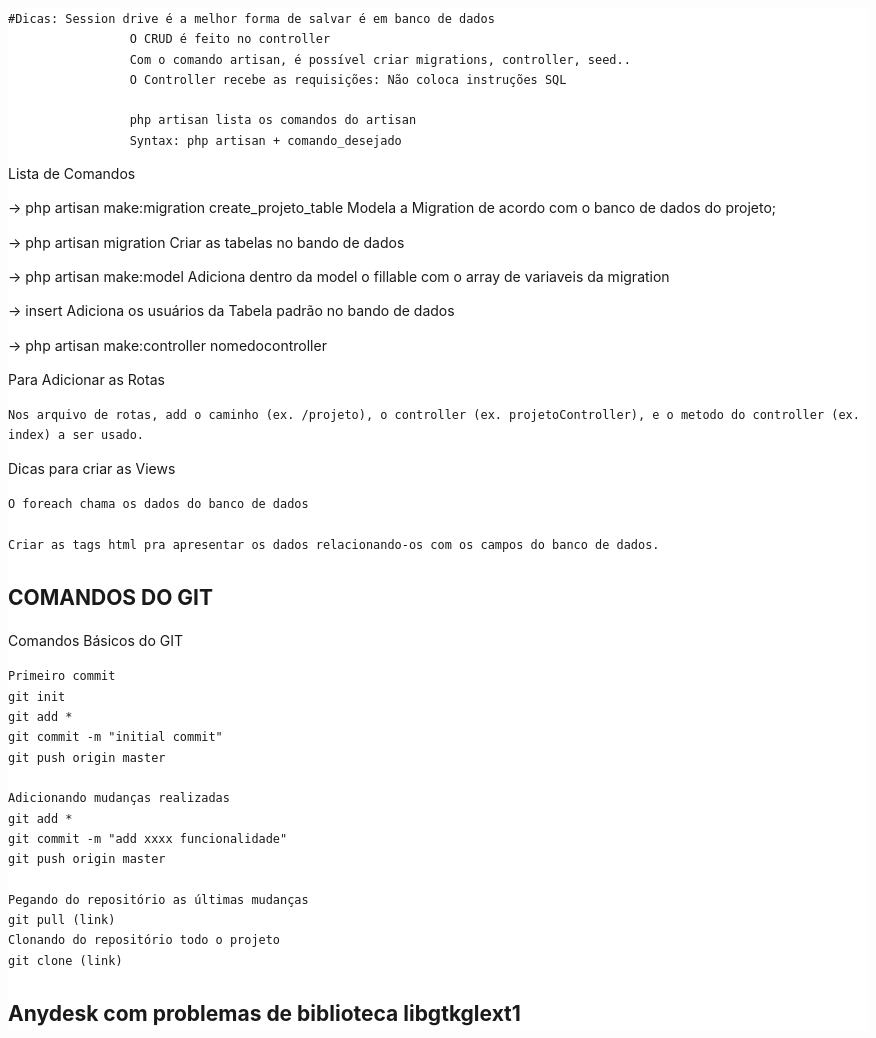 
	#Dicas: Session drive é a melhor forma de salvar é em banco de dados
                     O CRUD é feito no controller
                     Com o comando artisan, é possível criar migrations, controller, seed..
                     O Controller recebe as requisições: Não coloca instruções SQL 

                     php artisan lista os comandos do artisan
                     Syntax: php artisan + comando_desejado

 Lista de Comandos

-> php artisan make:migration create_projeto_table
                     Modela a Migration de acordo com o banco de dados do projeto;

-> php artisan migration
                    Criar as tabelas no bando de dados

-> php artisan make:model
                    Adiciona dentro da model o fillable com o array de variaveis da migration

-> insert
                    Adiciona os usuários da Tabela padrão no bando de dados 

-> php artisan make:controller nomedocontroller


Para Adicionar as Rotas

	Nos arquivo de rotas, add o caminho (ex. /projeto), o controller (ex. projetoController), e o metodo do controller (ex. index) a ser usado.


Dicas para criar as Views

	O foreach chama os dados do banco de dados

	Criar as tags html pra apresentar os dados relacionando-os com os campos do banco de dados.
    
    
## COMANDOS DO GIT
    
Comandos Básicos do GIT

	Primeiro commit
	git init
	git add *
	git commit -m "initial commit"
	git push origin master
	
	Adicionando mudanças realizadas
	git add *
	git commit -m "add xxxx funcionalidade"
	git push origin master
	
	Pegando do repositório as últimas mudanças
	git pull (link)
	Clonando do repositório todo o projeto
	git clone (link)

## Anydesk com problemas de biblioteca libgtkglext1
